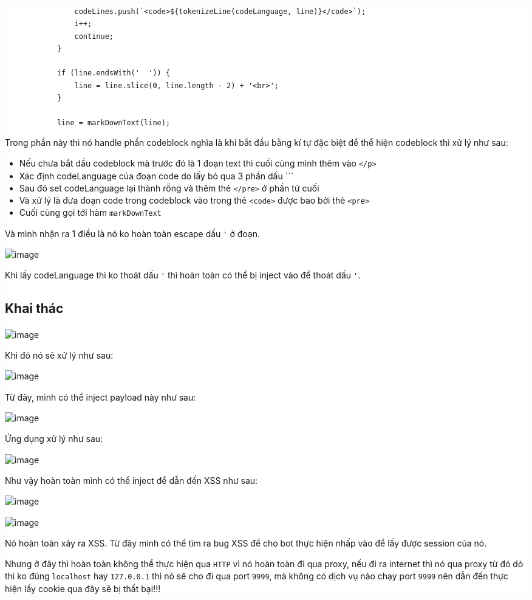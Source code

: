 ```javascript=
				codeLines.push(`<code>${tokenizeLine(codeLanguage, line)}</code>`);
				i++;
				continue;
			}

			if (line.endsWith('  ')) {
				line = line.slice(0, line.length - 2) + '<br>';
			}
			
			line = markDownText(line);
```

Trong phần này thì nó handle phần codeblock nghĩa là khi bắt đầu bằng kí tự đặc biệt để thể hiện codeblock thì xử lý như sau: 
- Nếu chưa bắt dầu codeblock mà trước đó là 1 đoạn text thì cuối cùng mình thêm vào `</p>` 
- Xác định codeLanguage của đoạn code do lấy bỏ qua 3 phần dấu ``` 
- Sau đó set codeLanguage lại thành rỗng và thêm thẻ `</pre>` ở phần tử cuối 
- Và xử lý là đưa đoạn code trong codeblock vào trong thẻ `<code>` được bao bởi thẻ `<pre>` 
- Cuối cùng gọi tới hàm `markDownText`

Và mình nhận ra 1 điều là nó ko hoàn toàn escape dấu `'` ở đoạn. 

![image](https://hackmd.io/_uploads/H1G5iTKdgl.png)

Khi lấy codeLanguage thì ko thoát dấu `'` thì hoàn toàn có thể bị inject vào để thoát dấu `'`. 

## Khai thác 

![image](https://hackmd.io/_uploads/Hy9LfzoOxe.png)

Khi đó nó sẽ xử lý như sau: 

![image](https://hackmd.io/_uploads/rk-sfzsOge.png)

Từ đây, mình có thể inject payload này như sau: 

![image](https://hackmd.io/_uploads/Ske17GiOge.png)

Ứng dụng xử lý như sau: 

![image](https://hackmd.io/_uploads/SyKEQGiuxl.png)

Như vậy hoàn toàn mình có thể inject để dẫn đến XSS như sau: 

![image](https://hackmd.io/_uploads/SkZ0QGoOge.png)

![image](https://hackmd.io/_uploads/HyaRXMiOgx.png)

Nó hoàn toàn xảy ra XSS. Từ đây mình có thể tìm ra bug XSS để cho bot thực hiện nhấp vào để lấy được session của nó. 

Nhưng ở đây thì hoàn toàn không thể thực hiện qua `HTTP` vì nó hoàn toàn đi qua proxy, nếu đi ra internet thì nó qua proxy từ đó dò thì ko đúng `localhost` hay `127.0.0.1` thì nó sẽ cho đi qua port `9999`, mà không có dịch vụ nào chạy port `9999` nên dẫn đến thực hiện lấy cookie qua đây sẽ bị thất bại!!! 
